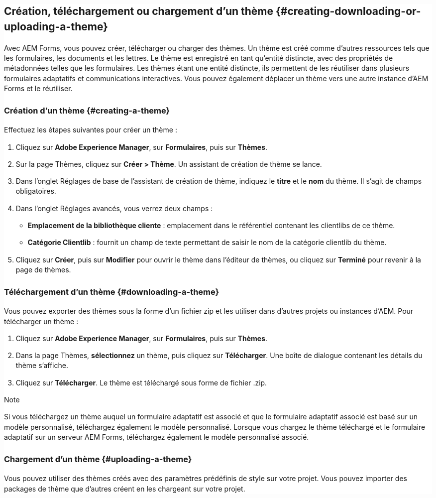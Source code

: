 ## Création, téléchargement ou chargement d’un thème {#creating-downloading-or-uploading-a-theme}

Avec AEM Forms, vous pouvez créer, télécharger ou charger des thèmes. Un thème est créé comme d’autres ressources tels que les formulaires, les documents et les lettres. Le thème est enregistré en tant qu’entité distincte, avec des propriétés de métadonnées telles que les formulaires. Les thèmes étant une entité distincte, ils permettent de les réutiliser dans plusieurs formulaires adaptatifs et communications interactives. Vous pouvez également déplacer un thème vers une autre instance d’AEM Forms et le réutiliser.

### Création d’un thème {#creating-a-theme}

Effectuez les étapes suivantes pour créer un thème :

1. Cliquez sur **Adobe Experience Manager**, sur **Formulaires**, puis sur **Thèmes**.

1. Sur la page Thèmes, cliquez sur **Créer > Thème**.
Un assistant de création de thème se lance.

1. Dans l’onglet Réglages de base de l’assistant de création de thème, indiquez le **titre** et le **nom** du thème. Il s’agit de champs obligatoires.

1. Dans l’onglet Réglages avancés, vous verrez deux champs :

   * **Emplacement de la bibliothèque cliente** : emplacement dans le référentiel contenant les clientlibs de ce thème.

   * **Catégorie Clientlib** : fournit un champ de texte permettant de saisir le nom de la catégorie clientlib du thème.

1. Cliquez sur **Créer**, puis sur **Modifier** pour ouvrir le thème dans l’éditeur de thèmes, ou cliquez sur **Terminé** pour revenir à la page de thèmes.

### Téléchargement d’un thème {#downloading-a-theme}

Vous pouvez exporter des thèmes sous la forme d’un fichier zip et les utiliser dans d’autres projets ou instances d’AEM. Pour télécharger un thème :

1. Cliquez sur **Adobe Experience Manager**, sur **Formulaires**, puis sur **Thèmes**.

1. Dans la page Thèmes, **sélectionnez** un thème, puis cliquez sur **Télécharger**. Une boîte de dialogue contenant les détails du thème s’affiche.

1. Cliquez sur **Télécharger**. Le thème est téléchargé sous forme de fichier .zip.

>[!NOTE]
>
>Si vous téléchargez un thème auquel un formulaire adaptatif est associé et que le formulaire adaptatif associé est basé sur un modèle personnalisé, téléchargez également le modèle personnalisé. Lorsque vous chargez le thème téléchargé et le formulaire adaptatif sur un serveur AEM Forms, téléchargez également le modèle personnalisé associé.

### Chargement d’un thème {#uploading-a-theme}

Vous pouvez utiliser des thèmes créés avec des paramètres prédéfinis de style sur votre projet. Vous pouvez importer des packages de thème que d’autres créent en les chargeant sur votre projet.

